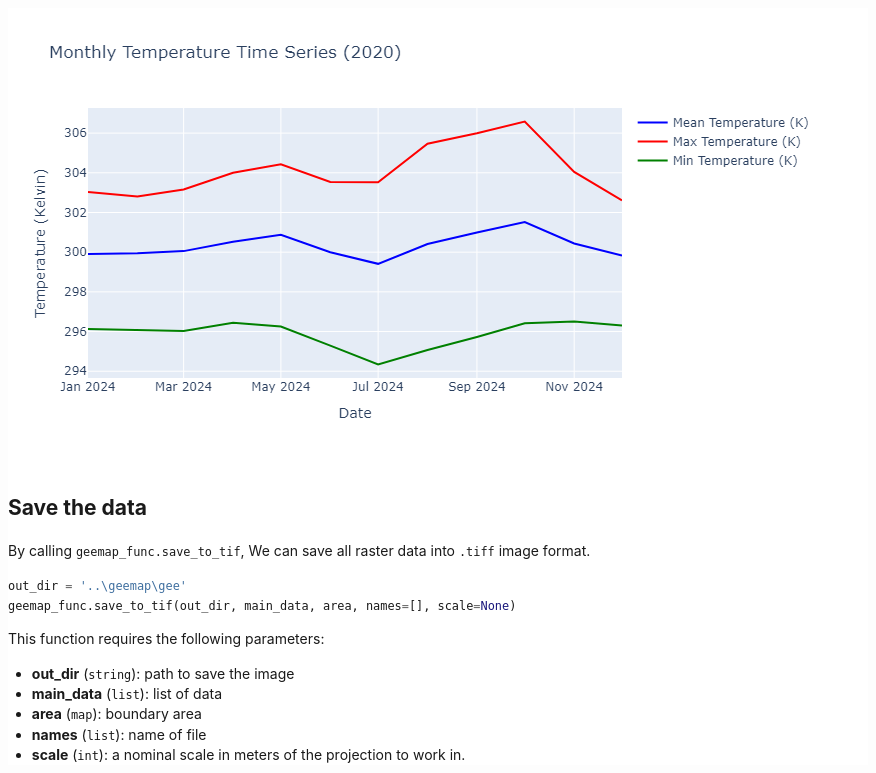 <img src="/assets/images/geospatial/snippet/env_13.png" alt="drawing"/>

## Save the data 
By calling `geemap_func.save_to_tif`, We can save all raster data into `.tiff` image format.

```python
out_dir = '..\geemap\gee'
geemap_func.save_to_tif(out_dir, main_data, area, names=[], scale=None)
```

This function requires the following parameters:
- **out_dir** (`string`):   path to save the image
- **main_data** (`list`):   list of data
- **area** (`map`):   boundary area
- **names** (`list`):  name of file
- **scale** (`int`):  a nominal scale in meters of the projection to work in.


